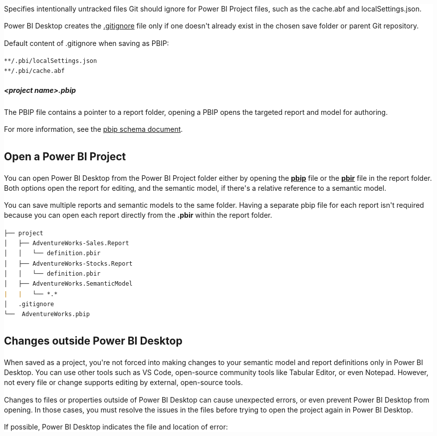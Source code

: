 Specifies intentionally untracked files Git should ignore for Power BI Project files, such as the cache.abf and localSettings.json.

Power BI Desktop creates the [.gitignore](https://git-scm.com/docs/gitignore) file only if one doesn't already exist in the chosen save folder or parent Git repository.

Default content of .gitignore when saving as PBIP:

```
**/.pbi/localSettings.json
**/.pbi/cache.abf
```

##### \<project name>.pbip

The PBIP file contains a pointer to a report folder, opening a PBIP opens the targeted report and model for authoring.

For more information, see the [pbip schema document](https://github.com/microsoft/powerbi-desktop-samples/blob/main/item-schemas/common/pbip.md).

## Open a Power BI Project

You can open Power BI Desktop from the Power BI Project folder either by opening the **[pbip](#project-namepbip)** file or the **[pbir](./projects-report.md#definitionpbir)** file in the report folder. Both options open the report for editing, and the semantic model, if there's a relative reference to a semantic model.

You can save multiple reports and semantic models to the same folder. Having a separate pbip file for each report isn't required because you can open each report directly from the **.pbir** within the report folder.

```md
├── project
│   ├── AdventureWorks-Sales.Report
│   │   └── definition.pbir
│   ├── AdventureWorks-Stocks.Report
│   │   └── definition.pbir
│   ├── AdventureWorks.SemanticModel
|   |   └── *.*
│   .gitignore
└──  AdventureWorks.pbip
```

## Changes outside Power BI Desktop

When saved as a project, you're not forced into making changes to your semantic model and report definitions only in Power BI Desktop. You can use other tools such as VS Code, open-source community tools like Tabular Editor, or even Notepad. However, not every file or change supports editing by external, open-source tools.

Changes to files or properties outside of Power BI Desktop can cause unexpected errors, or even prevent Power BI Desktop from opening. In those cases, you must resolve the issues in the files before trying to open the project again in Power BI Desktop.

If possible, Power BI Desktop indicates the file and location of error:
